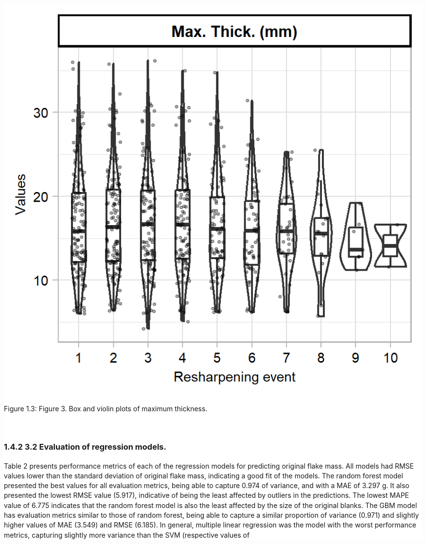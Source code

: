 <img src="Report_files/figure-markdown_github/fig-3-max-thick-1.png" alt="Figure 3. Box and violin plots of maximum thickness."  />
<p class="caption">
<span id="fig:fig-3-max-thick"></span>Figure 1.3: Figure 3. Box and
violin plots of maximum thickness.
</p>

 

### 1.4.2 **3.2 Evaluation of regression models.**

Table 2 presents performance metrics of each of the regression models
for predicting original flake mass. All models had RMSE values lower
than the standard deviation of original flake mass, indicating a good
fit of the models. The random forest model presented the best values for
all evaluation metrics, being able to capture 0.974 of variance, and
with a MAE of 3.297 g. It also presented the lowest RMSE value (5.917),
indicative of being the least affected by outliers in the predictions.
The lowest MAPE value of 6.775 indicates that the random forest model is
also the least affected by the size of the original blanks. The GBM
model has evaluation metrics similar to those of random forest, being
able to capture a similar proportion of variance (0.971) and slightly
higher values of MAE (3.549) and RMSE (6.185). In general, multiple
linear regression was the model with the worst performance metrics,
capturing slightly more variance than the SVM (respective values of
